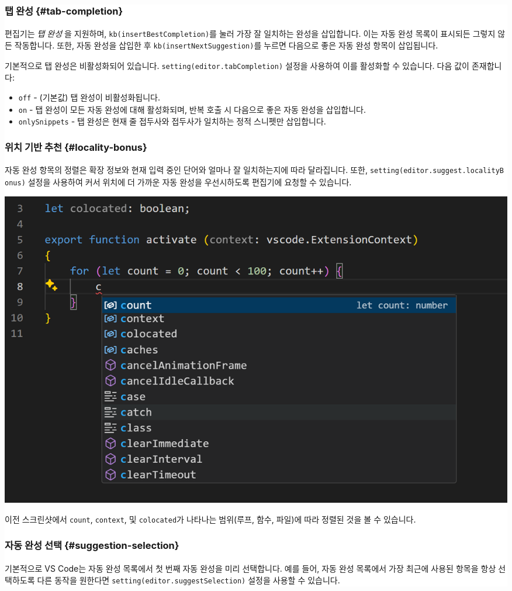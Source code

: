 ### 탭 완성 {#tab-completion}

편집기는 _탭 완성_ 을 지원하며, `kb(insertBestCompletion)`를 눌러 가장 잘 일치하는 완성을 삽입합니다. 이는 자동 완성 목록이 표시되든 그렇지 않든 작동합니다. 또한, 자동 완성을 삽입한 후 `kb(insertNextSuggestion)`를 누르면 다음으로 좋은 자동 완성 항목이 삽입됩니다.

<video src="https://code.visualstudio.com/assets/docs/editor/intellisense/tabCompletion.mp4" title="탭 키로 자동 완성 사이를 전환하는 모습을 보여주는 비디오입니다." autoPlay loop controls muted width="100%"></video>

기본적으로 탭 완성은 비활성화되어 있습니다. `setting(editor.tabCompletion)` 설정을 사용하여 이를 활성화할 수 있습니다. 다음 값이 존재합니다:

* `off` - (기본값) 탭 완성이 비활성화됩니다.
* `on` - 탭 완성이 모든 자동 완성에 대해 활성화되며, 반복 호출 시 다음으로 좋은 자동 완성을 삽입합니다.
* `onlySnippets` - 탭 완성은 현재 줄 접두사와 접두사가 일치하는 정적 스니펫만 삽입합니다.

### 위치 기반 추천 {#locality-bonus}

자동 완성 항목의 정렬은 확장 정보와 현재 입력 중인 단어와 얼마나 잘 일치하는지에 따라 달라집니다. 또한, `setting(editor.suggest.localityBonus)` 설정을 사용하여 커서 위치에 더 가까운 자동 완성을 우선시하도록 편집기에 요청할 수 있습니다.

![지역별 정렬](images/intellisense/localitybonus.png)

이전 스크린샷에서 `count`, `context`, 및 `colocated`가 나타나는 범위(루프, 함수, 파일)에 따라 정렬된 것을 볼 수 있습니다.

### 자동 완성 선택 {#suggestion-selection}

기본적으로 VS Code는 자동 완성 목록에서 첫 번째 자동 완성을 미리 선택합니다. 예를 들어, 자동 완성 목록에서 가장 최근에 사용된 항목을 항상 선택하도록 다른 동작을 원한다면 `setting(editor.suggestSelection)` 설정을 사용할 수 있습니다.
